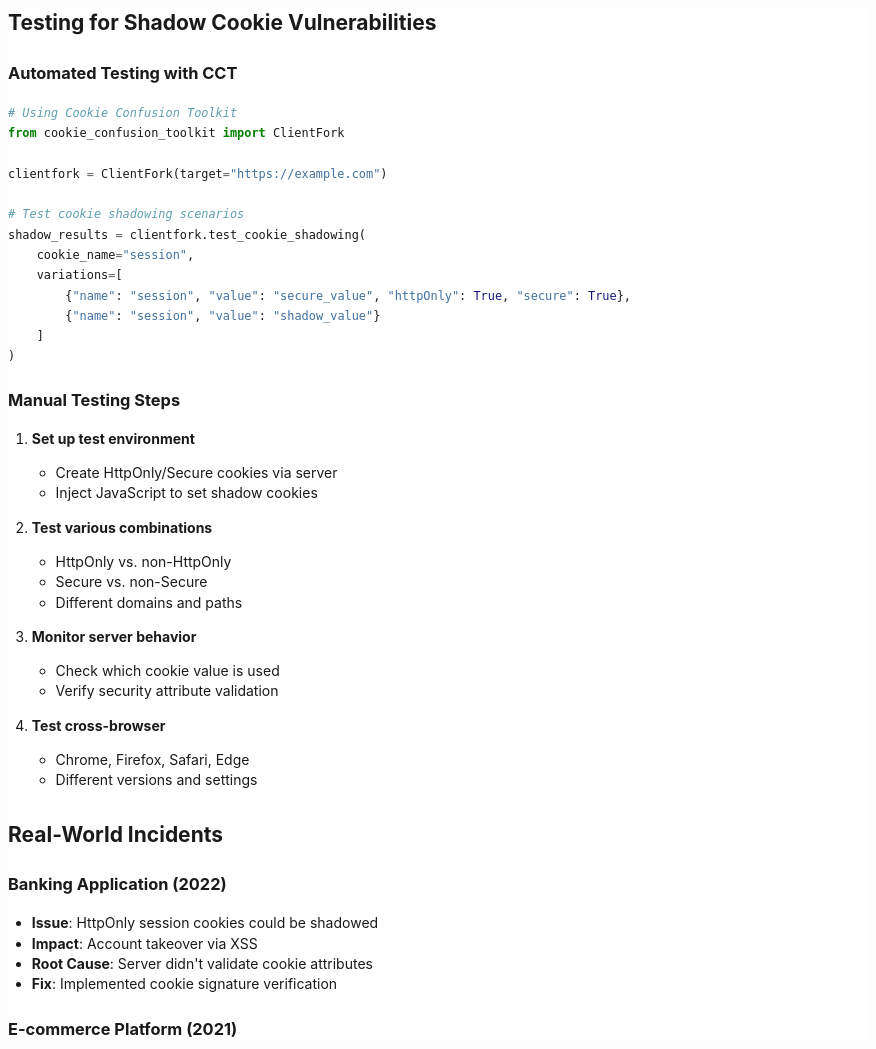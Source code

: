 ```javascript
```

## Testing for Shadow Cookie Vulnerabilities

### Automated Testing with CCT

```python
# Using Cookie Confusion Toolkit
from cookie_confusion_toolkit import ClientFork

clientfork = ClientFork(target="https://example.com")

# Test cookie shadowing scenarios
shadow_results = clientfork.test_cookie_shadowing(
    cookie_name="session",
    variations=[
        {"name": "session", "value": "secure_value", "httpOnly": True, "secure": True},
        {"name": "session", "value": "shadow_value"}
    ]
)
```

### Manual Testing Steps

1. **Set up test environment**
   - Create HttpOnly/Secure cookies via server
   - Inject JavaScript to set shadow cookies

2. **Test various combinations**
   - HttpOnly vs. non-HttpOnly
   - Secure vs. non-Secure
   - Different domains and paths

3. **Monitor server behavior**
   - Check which cookie value is used
   - Verify security attribute validation

4. **Test cross-browser**
   - Chrome, Firefox, Safari, Edge
   - Different versions and settings

## Real-World Incidents

### Banking Application (2022)

- **Issue**: HttpOnly session cookies could be shadowed
- **Impact**: Account takeover via XSS
- **Root Cause**: Server didn't validate cookie attributes
- **Fix**: Implemented cookie signature verification

### E-commerce Platform (2021)
